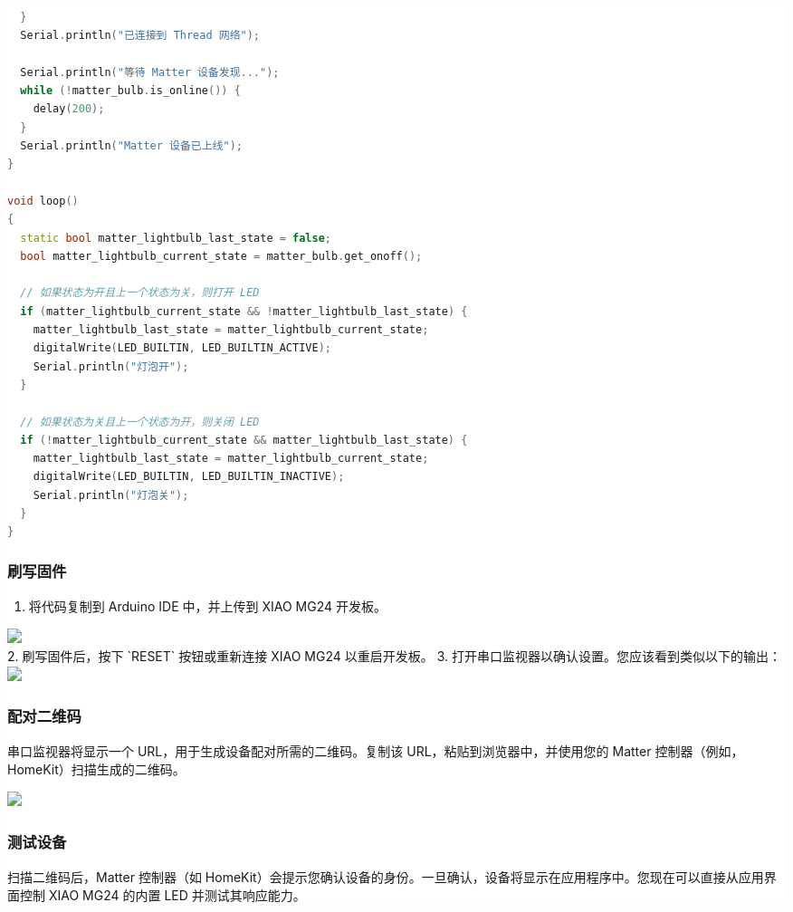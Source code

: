```cpp
  }
  Serial.println("已连接到 Thread 网络");

  Serial.println("等待 Matter 设备发现...");
  while (!matter_bulb.is_online()) {
    delay(200);
  }
  Serial.println("Matter 设备已上线");
}

void loop()
{
  static bool matter_lightbulb_last_state = false;
  bool matter_lightbulb_current_state = matter_bulb.get_onoff();

  // 如果状态为开且上一个状态为关，则打开 LED
  if (matter_lightbulb_current_state && !matter_lightbulb_last_state) {
    matter_lightbulb_last_state = matter_lightbulb_current_state;
    digitalWrite(LED_BUILTIN, LED_BUILTIN_ACTIVE);
    Serial.println("灯泡开");
  }

  // 如果状态为关且上一个状态为开，则关闭 LED
  if (!matter_lightbulb_current_state && matter_lightbulb_last_state) {
    matter_lightbulb_last_state = matter_lightbulb_current_state;
    digitalWrite(LED_BUILTIN, LED_BUILTIN_INACTIVE);
    Serial.println("灯泡关");
  }
}
```

### 刷写固件

1. 将代码复制到 Arduino IDE 中，并上传到 XIAO MG24 开发板。

  <div style={{textAlign:'center'}}><img src="https://files.seeedstudio.com/wiki/XIAO_MG24/matter-lightbulb-flash.png" style={{width:480, height: 'auto', "border-radius": '12.8px'}}/></div>
2. 刷写固件后，按下 `RESET` 按钮或重新连接 XIAO MG24 以重启开发板。
3. 打开串口监视器以确认设置。您应该看到类似以下的输出：

  <div style={{textAlign:'center'}}><img src="https://files.seeedstudio.com/wiki/XIAO_MG24/matter-qr-url.png" style={{width:480, height: 'auto', "border-radius": '12.8px'}}/></div>

### 配对二维码

串口监视器将显示一个 URL，用于生成设备配对所需的二维码。复制该 URL，粘贴到浏览器中，并使用您的 Matter 控制器（例如，HomeKit）扫描生成的二维码。

<div style={{textAlign:'center'}}><img src="https://files.seeedstudio.com/wiki/XIAO_MG24/matter-qr-scan.png" style={{width:480, height: 'auto', "border-radius": '12.8px'}}/></div>

### 测试设备

扫描二维码后，Matter 控制器（如 HomeKit）会提示您确认设备的身份。一旦确认，设备将显示在应用程序中。您现在可以直接从应用界面控制 XIAO MG24 的内置 LED 并测试其响应能力。

